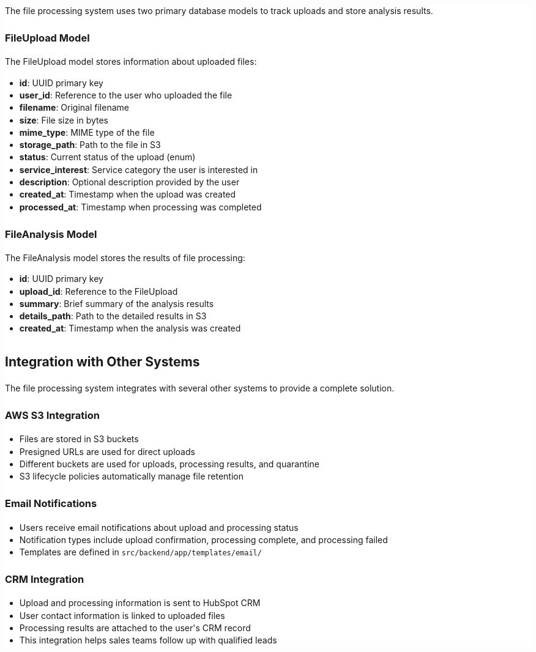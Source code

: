 The file processing system uses two primary database models to track uploads and store analysis results.

### FileUpload Model

The FileUpload model stores information about uploaded files:

- **id**: UUID primary key
- **user_id**: Reference to the user who uploaded the file
- **filename**: Original filename
- **size**: File size in bytes
- **mime_type**: MIME type of the file
- **storage_path**: Path to the file in S3
- **status**: Current status of the upload (enum)
- **service_interest**: Service category the user is interested in
- **description**: Optional description provided by the user
- **created_at**: Timestamp when the upload was created
- **processed_at**: Timestamp when processing was completed

### FileAnalysis Model

The FileAnalysis model stores the results of file processing:

- **id**: UUID primary key
- **upload_id**: Reference to the FileUpload
- **summary**: Brief summary of the analysis results
- **details_path**: Path to the detailed results in S3
- **created_at**: Timestamp when the analysis was created

## Integration with Other Systems

The file processing system integrates with several other systems to provide a complete solution.

### AWS S3 Integration

- Files are stored in S3 buckets
- Presigned URLs are used for direct uploads
- Different buckets are used for uploads, processing results, and quarantine
- S3 lifecycle policies automatically manage file retention

### Email Notifications

- Users receive email notifications about upload and processing status
- Notification types include upload confirmation, processing complete, and processing failed
- Templates are defined in `src/backend/app/templates/email/`

### CRM Integration

- Upload and processing information is sent to HubSpot CRM
- User contact information is linked to uploaded files
- Processing results are attached to the user's CRM record
- This integration helps sales teams follow up with qualified leads
